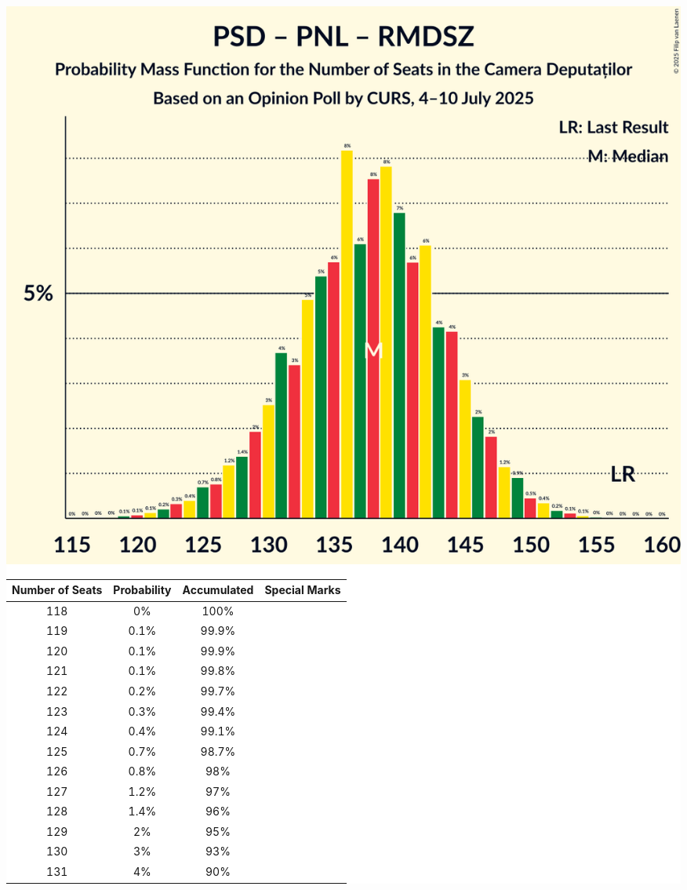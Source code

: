 ![Graph with seats probability mass function not yet produced](2025-07-10-CURS-coalitions-seats-pmf-psd–pnl–rmdsz.png "Seats Probability Mass Function")

| Number of Seats | Probability | Accumulated | Special Marks |
|:---------------:|:-----------:|:-----------:|:-------------:|
| 118 | 0% | 100% |  |
| 119 | 0.1% | 99.9% |  |
| 120 | 0.1% | 99.9% |  |
| 121 | 0.1% | 99.8% |  |
| 122 | 0.2% | 99.7% |  |
| 123 | 0.3% | 99.4% |  |
| 124 | 0.4% | 99.1% |  |
| 125 | 0.7% | 98.7% |  |
| 126 | 0.8% | 98% |  |
| 127 | 1.2% | 97% |  |
| 128 | 1.4% | 96% |  |
| 129 | 2% | 95% |  |
| 130 | 3% | 93% |  |
| 131 | 4% | 90% |  |